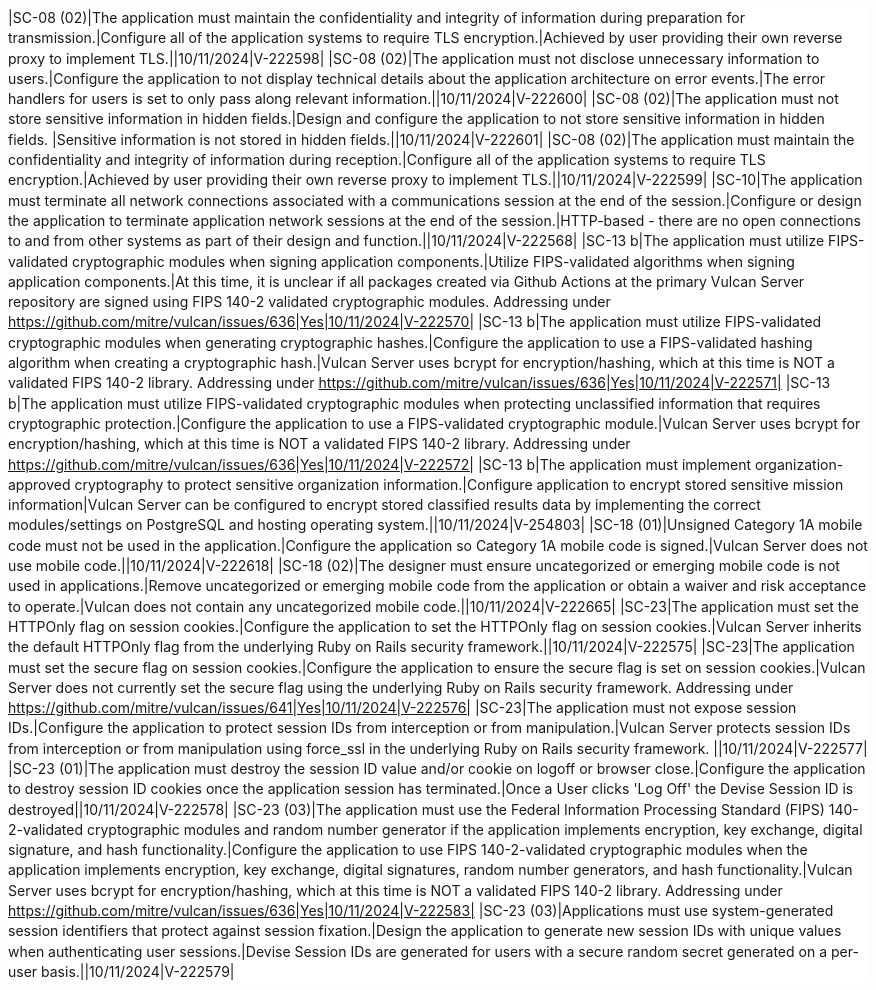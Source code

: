 |SC-08 (02)|The application must maintain the confidentiality and integrity of information during preparation for transmission.|Configure all of the application systems to require TLS encryption.|Achieved by user providing their own reverse proxy to implement TLS.||10/11/2024|V-222598|
|SC-08 (02)|The application must not disclose unnecessary information to users.|Configure the application to not display technical details about the application architecture on error events.|The error handlers for users is set to only pass along relevant information.||10/11/2024|V-222600|
|SC-08 (02)|The application must not store sensitive information in hidden fields.|Design and configure the application to not store sensitive information in hidden fields.  |Sensitive information is not stored in hidden fields.||10/11/2024|V-222601|
|SC-08 (02)|The application must maintain the confidentiality and integrity of information during reception.|Configure all of the application systems to require TLS encryption.|Achieved by user providing their own reverse proxy to implement TLS.||10/11/2024|V-222599|
|SC-10|The application must terminate all network connections associated with a communications session at the end of the session.|Configure or design the application to terminate application network sessions at the end of the session.|HTTP-based - there are no open connections to and from other systems as part of their design and function.||10/11/2024|V-222568|
|SC-13 b|The application must utilize FIPS-validated cryptographic modules when signing application components.|Utilize FIPS-validated algorithms when signing application components.|At this time, it is unclear if all packages created via Github Actions at the primary Vulcan Server repository are signed using FIPS 140-2 validated cryptographic modules. Addressing under https://github.com/mitre/vulcan/issues/636|Yes|10/11/2024|V-222570|
|SC-13 b|The application must utilize FIPS-validated cryptographic modules when generating cryptographic hashes.|Configure the application to use a FIPS-validated hashing algorithm when creating a cryptographic hash.|Vulcan Server uses bcrypt for encryption/hashing, which at this time is NOT a validated FIPS 140-2 library. Addressing under https://github.com/mitre/vulcan/issues/636|Yes|10/11/2024|V-222571|
|SC-13 b|The application must utilize FIPS-validated cryptographic modules when protecting unclassified information that requires cryptographic protection.|Configure the application to use a FIPS-validated cryptographic module.|Vulcan Server uses bcrypt for encryption/hashing, which at this time is NOT a validated FIPS 140-2 library. Addressing under https://github.com/mitre/vulcan/issues/636|Yes|10/11/2024|V-222572|
|SC-13 b|The application must implement organization-approved cryptography to protect sensitive organization information.|Configure application to encrypt stored sensitive mission information|Vulcan Server can be configured to encrypt stored classified results data by implementing the correct modules/settings on PostgreSQL and hosting operating system.||10/11/2024|V-254803|
|SC-18 (01)|Unsigned Category 1A mobile code must not be used in the application.|Configure the application so Category 1A mobile code is signed.|Vulcan Server does not use mobile code.||10/11/2024|V-222618|
|SC-18 (02)|The designer must ensure uncategorized or emerging mobile code is not used in applications.|Remove uncategorized or emerging mobile code from the application or obtain a waiver and risk acceptance to operate.|Vulcan does not contain any uncategorized mobile code.||10/11/2024|V-222665|
|SC-23|The application must set the HTTPOnly flag on session cookies.|Configure the application to set the HTTPOnly flag on session cookies.|Vulcan Server inherits the default HTTPOnly flag from the  underlying Ruby on Rails security framework.||10/11/2024|V-222575|
|SC-23|The application must set the secure flag on session cookies.|Configure the application to ensure the secure flag is set on session cookies.|Vulcan Server does not currently set the secure flag using the underlying Ruby on Rails security framework.  Addressing under https://github.com/mitre/vulcan/issues/641|Yes|10/11/2024|V-222576|
|SC-23|The application must not expose session IDs.|Configure the application to protect session IDs from interception or from manipulation.|Vulcan Server protects session IDs from interception or from manipulation using force_ssl in the underlying Ruby on Rails security framework. ||10/11/2024|V-222577|
|SC-23 (01)|The application must destroy the session ID value and/or cookie on logoff or browser close.|Configure the application to destroy session ID cookies once the application session has terminated.|Once a User clicks 'Log Off' the Devise Session ID is destroyed||10/11/2024|V-222578|
|SC-23 (03)|The application must use the Federal Information Processing Standard (FIPS) 140-2-validated cryptographic modules and random number generator if the application implements encryption, key exchange, digital signature, and hash functionality.|Configure the application to use FIPS 140-2-validated cryptographic modules when the application implements encryption, key exchange, digital signatures, random number generators, and hash functionality.|Vulcan Server uses bcrypt for encryption/hashing, which at this time is NOT a validated FIPS 140-2 library. Addressing under https://github.com/mitre/vulcan/issues/636|Yes|10/11/2024|V-222583|
|SC-23 (03)|Applications must use system-generated session identifiers that protect against session fixation.|Design the application to generate new session IDs with unique values when authenticating user sessions.|Devise Session IDs are generated for users with a secure random secret generated on a per-user basis.||10/11/2024|V-222579|